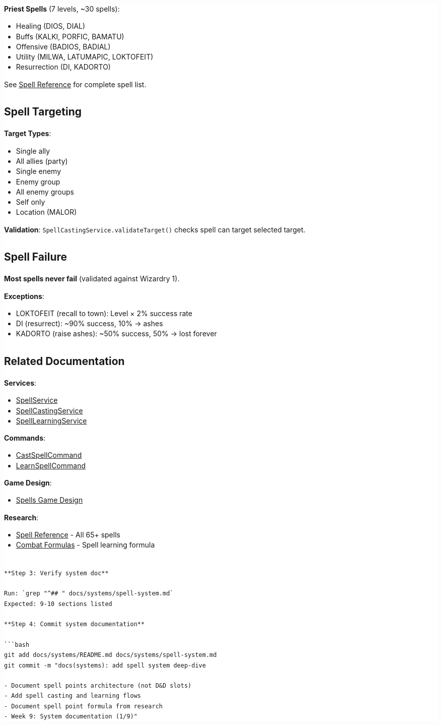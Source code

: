**Priest Spells** (7 levels, ~30 spells):
- Healing (DIOS, DIAL)
- Buffs (KALKI, PORFIC, BAMATU)
- Offensive (BADIOS, BADIAL)
- Utility (MILWA, LATUMAPIC, LOKTOFEIT)
- Resurrection (DI, KADORTO)

See [Spell Reference](../research/spell-reference.md) for complete spell list.

## Spell Targeting

**Target Types**:
- Single ally
- All allies (party)
- Single enemy
- Enemy group
- All enemy groups
- Self only
- Location (MALOR)

**Validation**: `SpellCastingService.validateTarget()` checks spell can target selected target.

## Spell Failure

**Most spells never fail** (validated against Wizardry 1).

**Exceptions**:
- LOKTOFEIT (recall to town): Level × 2% success rate
- DI (resurrect): ~90% success, 10% → ashes
- KADORTO (raise ashes): ~50% success, 50% → lost forever

## Related Documentation

**Services**:
- [SpellService](../services/SpellService.md)
- [SpellCastingService](../services/SpellCastingService.md)
- [SpellLearningService](../services/SpellLearningService.md)

**Commands**:
- [CastSpellCommand](../commands/CastSpellCommand.md)
- [LearnSpellCommand](../commands/LearnSpellCommand.md)

**Game Design**:
- [Spells Game Design](../game-design/04-spells.md)

**Research**:
- [Spell Reference](../research/spell-reference.md) - All 65+ spells
- [Combat Formulas](../research/combat-formulas.md) - Spell learning formula
```

**Step 3: Verify system doc**

Run: `grep "^## " docs/systems/spell-system.md`
Expected: 9-10 sections listed

**Step 4: Commit system documentation**

```bash
git add docs/systems/README.md docs/systems/spell-system.md
git commit -m "docs(systems): add spell system deep-dive

- Document spell points architecture (not D&D slots)
- Add spell casting and learning flows
- Document spell point formula from research
- Week 9: System documentation (1/9)"
```
